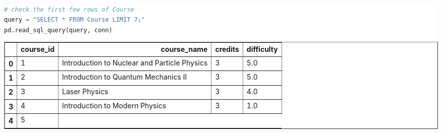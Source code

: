 
```python
# check the first few rows of Course
query = "SELECT * FROM Course LIMIT 7;"
pd.read_sql_query(query, conn)

```




<div>
<style scoped>
    .dataframe tbody tr th:only-of-type {
        vertical-align: middle;
    }

    .dataframe tbody tr th {
        vertical-align: top;
    }

    .dataframe thead th {
        text-align: right;
    }
</style>
<table border="1" class="dataframe">
  <thead>
    <tr style="text-align: right;">
      <th></th>
      <th>course_id</th>
      <th>course_name</th>
      <th>credits</th>
      <th>difficulty</th>
    </tr>
  </thead>
  <tbody>
    <tr>
      <th>0</th>
      <td>1</td>
      <td>Introduction to Nuclear and Particle Physics</td>
      <td>3</td>
      <td>5.0</td>
    </tr>
    <tr>
      <th>1</th>
      <td>2</td>
      <td>Introduction to Quantum Mechanics II</td>
      <td>3</td>
      <td>5.0</td>
    </tr>
    <tr>
      <th>2</th>
      <td>3</td>
      <td>Laser Physics</td>
      <td>3</td>
      <td>4.0</td>
    </tr>
    <tr>
      <th>3</th>
      <td>4</td>
      <td>Introduction to Modern Physics</td>
      <td>3</td>
      <td>1.0</td>
    </tr>
    <tr>
      <th>4</th>
      <td>5</td>